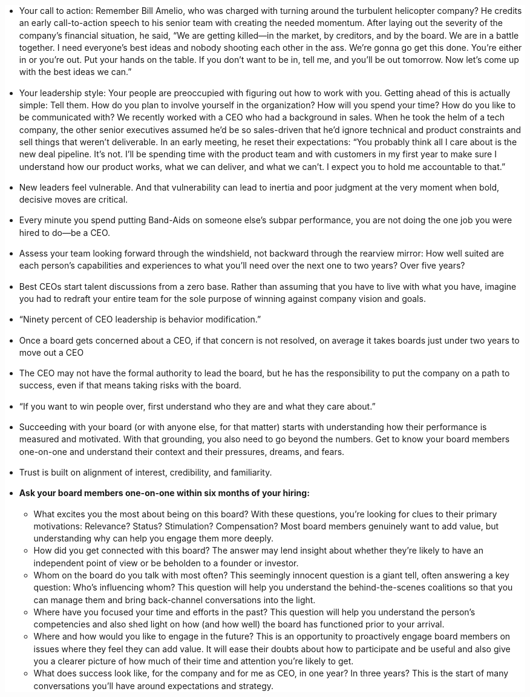    + Your call to action: Remember Bill Amelio, who was charged with turning around the turbulent helicopter company? He credits an early call-to-action speech to his senior team with creating the needed momentum. After laying out the severity of the company’s financial situation, he said, “We are getting killed—in the market, by creditors, and by the board. We are in a battle together. I need everyone’s best ideas and nobody shooting each other in the ass. We’re gonna go get this done. You’re either in or you’re out. Put your hands on the table. If you don’t want to be in, tell me, and you’ll be out tomorrow. Now let’s come up with the best ideas we can.”
   + Your leadership style: Your people are preoccupied with figuring out how to work with you. Getting ahead of this is actually simple: Tell them. How do you plan to involve yourself in the organization? How will you spend your time? How do you like to be communicated with?
	We recently worked with a CEO who had a background in sales. When he took the helm of a tech company, the other senior executives assumed he’d be so sales-driven that he’d ignore technical and product constraints and sell things that weren’t deliverable. In an early meeting, he reset their expectations: “You probably think all I care about is the new deal pipeline. It’s not. I’ll be spending time with the product team and with customers in my first year to make sure I understand how our product works, what we can deliver, and what we can’t. I expect you to hold me accountable to that.”

+ New leaders feel vulnerable. And that vulnerability can lead to inertia and poor judgment at the very moment when bold, decisive moves are critical.

+ Every minute you spend putting Band-Aids on someone else’s subpar performance, you are not doing the one job you were hired to do—be a CEO.

+ Assess your team looking forward through the windshield, not backward through the rearview mirror: How well suited are each person’s capabilities and experiences to what you’ll need over the next one to two years? Over five years?

+ Best CEOs start talent discussions from a zero base. Rather than assuming that you have to live with what you have, imagine you had to redraft your entire team for the sole purpose of winning against company vision and goals.

+ “Ninety percent of CEO leadership is behavior modification.”

+ Once a board gets concerned about a CEO, if that concern is not resolved, on average it takes boards just under two years to move out a CEO

+ The CEO may not have the formal authority to lead the board, but he has the responsibility to put the company on a path to success, even if that means taking risks with the board.

+ “If you want to win people over, first understand who they are and what they care about.”

+ Succeeding with your board (or with anyone else, for that matter) starts with understanding how their performance is measured and motivated. With that grounding, you also need to go beyond the numbers. Get to know your board members one-on-one and understand their context and their pressures, dreams, and fears.

+ Trust is built on alignment of interest, credibility, and familiarity.

+ **Ask your board members one-on-one within six months of your hiring:**
   + What excites you the most about being on this board? With these questions, you’re looking for clues to their primary motivations: Relevance? Status? Stimulation? Compensation? Most board members genuinely want to add value, but understanding why can help you engage them more deeply.
   + How did you get connected with this board? The answer may lend insight about whether they’re likely to have an independent point of view or be beholden to a founder or investor.
   + Whom on the board do you talk with most often? This seemingly innocent question is a giant tell, often answering a key question: Who’s influencing whom? This question will help you understand the behind-the-scenes coalitions so that you can manage them and bring back-channel conversations into the light.
   + Where have you focused your time and efforts in the past? This question will help you understand the person’s competencies and also shed light on how (and how well) the board has functioned prior to your arrival.
   + Where and how would you like to engage in the future? This is an opportunity to proactively engage board members on issues where they feel they can add value. It will ease their doubts about how to participate and be useful and also give you a clearer picture of how much of their time and attention you’re likely to get.
   + What does success look like, for the company and for me as CEO, in one year? In three years? This is the start of many conversations you’ll have around expectations and strategy.
